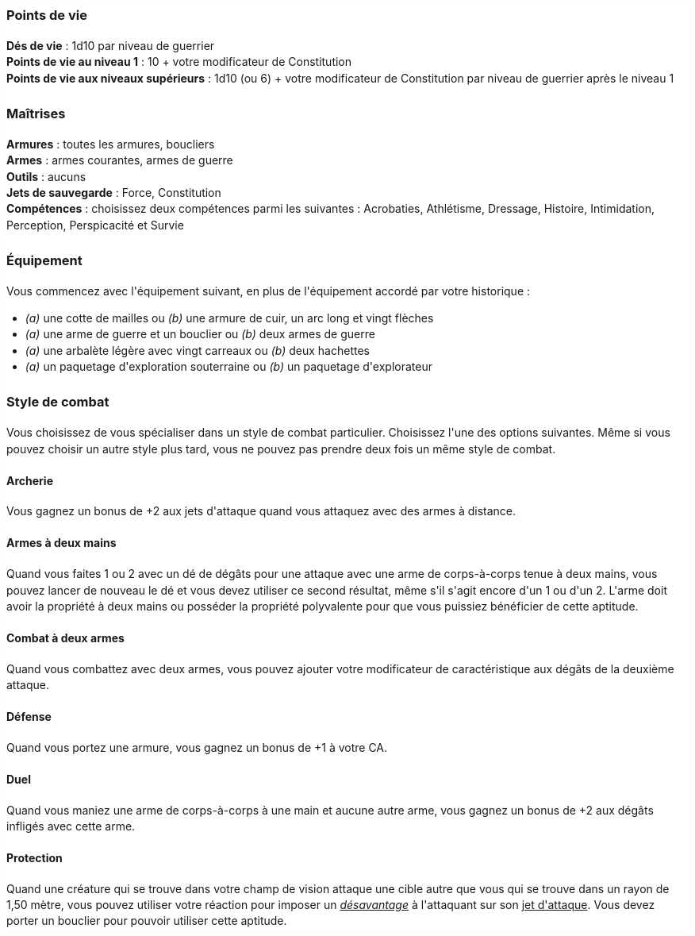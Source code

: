### Points de vie
**Dés de vie** : 1d10 par niveau de guerrier  
**Points de vie au niveau 1** : 10 + votre modificateur de Constitution  
**Points de vie aux niveaux supérieurs** : 1d10 (ou 6) + votre modificateur de Constitution par niveau de guerrier après le niveau 1

### Maîtrises
**Armures** : toutes les armures, boucliers  
**Armes** : armes courantes, armes de guerre  
**Outils** : aucuns  
**Jets de sauvegarde** : Force, Constitution  
**Compétences** : choisissez deux compétences parmi les suivantes : Acrobaties, Athlétisme, Dressage, Histoire, Intimidation, Perception, Perspicacité et Survie

### Équipement
Vous commencez avec l'équipement suivant, en plus de l'équipement accordé par votre historique :
* _(a)_ une cotte de mailles ou _(b)_ une armure de cuir, un arc long et vingt flèches
* _(a)_ une arme de guerre et un bouclier ou _(b)_ deux armes de guerre
* _(a)_ une arbalète légère avec vingt carreaux ou _(b)_ deux hachettes
* _(a)_ un paquetage d'exploration souterraine ou _(b)_ un paquetage d'explorateur

### Style de combat
Vous choisissez de vous spécialiser dans un style de combat particulier. Choisissez l'une des options suivantes. Même si vous pouvez choisir un autre style plus tard, vous ne pouvez pas prendre deux fois un même style de combat.

#### Archerie
Vous gagnez un bonus de +2 aux jets d'attaque quand vous attaquez avec des armes à distance.

#### Armes à deux mains
Quand vous faites 1 ou 2 avec un dé de dégâts pour une attaque avec une arme de corps-à-corps tenue à deux mains, vous pouvez lancer de nouveau le dé et vous devez utiliser ce second résultat, même s'il s'agit encore d'un 1 ou d'un 2. L'arme doit avoir la propriété à deux mains ou posséder la propriété polyvalente pour que vous puissiez bénéficier de cette aptitude.

#### Combat à deux armes
Quand vous combattez avec deux armes, vous pouvez ajouter votre modificateur de caractéristique aux dégâts de la deuxième attaque.

#### Défense
Quand vous portez une armure, vous gagnez un bonus de +1 à votre CA.

#### Duel
Quand vous maniez une arme de corps-à-corps à une main et aucune autre arme, vous gagnez un bonus de +2 aux dégâts infligés avec cette arme.

#### Protection
Quand une créature qui se trouve dans votre champ de vision attaque une cible autre que vous qui se trouve dans un rayon de 1,50 mètre, vous pouvez utiliser votre réaction pour imposer un [_désavantage_](/utiliser-les-caracteristiques/#avantage-et-desavantage) à l'attaquant sur son [jet d'attaque](/combattre/#jets-d-attaque). Vous devez porter un bouclier pour pouvoir utiliser cette aptitude.
